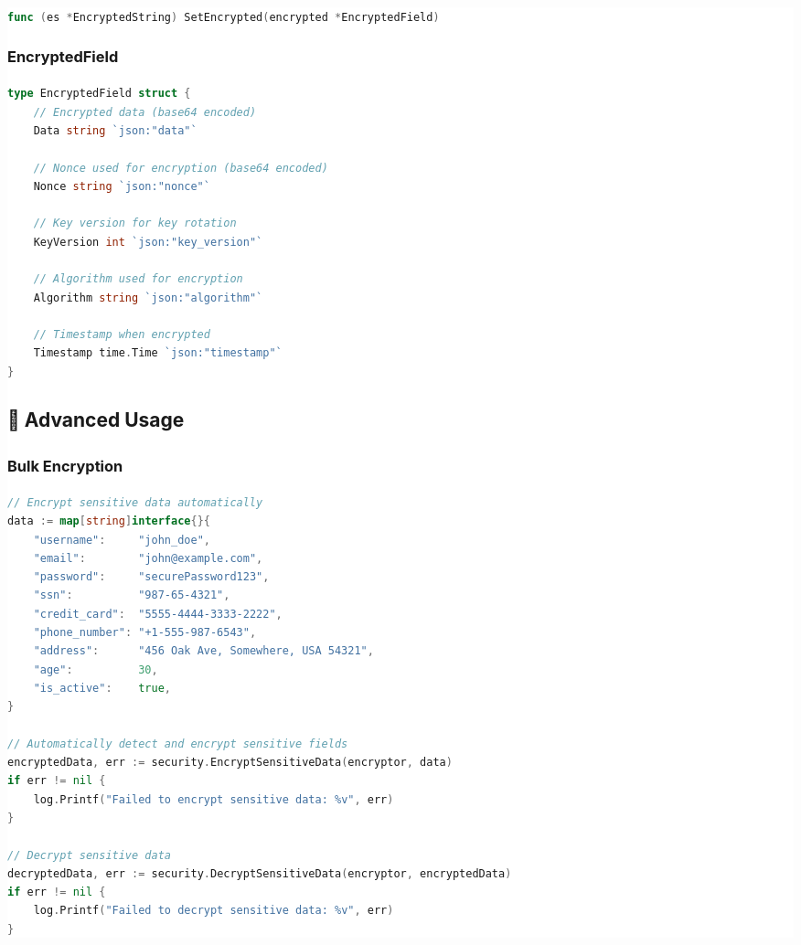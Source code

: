 ```go
func (es *EncryptedString) SetEncrypted(encrypted *EncryptedField)
```

### EncryptedField

```go
type EncryptedField struct {
    // Encrypted data (base64 encoded)
    Data string `json:"data"`
    
    // Nonce used for encryption (base64 encoded)
    Nonce string `json:"nonce"`
    
    // Key version for key rotation
    KeyVersion int `json:"key_version"`
    
    // Algorithm used for encryption
    Algorithm string `json:"algorithm"`
    
    // Timestamp when encrypted
    Timestamp time.Time `json:"timestamp"`
}
```

## 🔧 Advanced Usage

### Bulk Encryption

```go
// Encrypt sensitive data automatically
data := map[string]interface{}{
    "username":     "john_doe",
    "email":        "john@example.com",
    "password":     "securePassword123",
    "ssn":          "987-65-4321",
    "credit_card":  "5555-4444-3333-2222",
    "phone_number": "+1-555-987-6543",
    "address":      "456 Oak Ave, Somewhere, USA 54321",
    "age":          30,
    "is_active":    true,
}

// Automatically detect and encrypt sensitive fields
encryptedData, err := security.EncryptSensitiveData(encryptor, data)
if err != nil {
    log.Printf("Failed to encrypt sensitive data: %v", err)
}

// Decrypt sensitive data
decryptedData, err := security.DecryptSensitiveData(encryptor, encryptedData)
if err != nil {
    log.Printf("Failed to decrypt sensitive data: %v", err)
}
```
